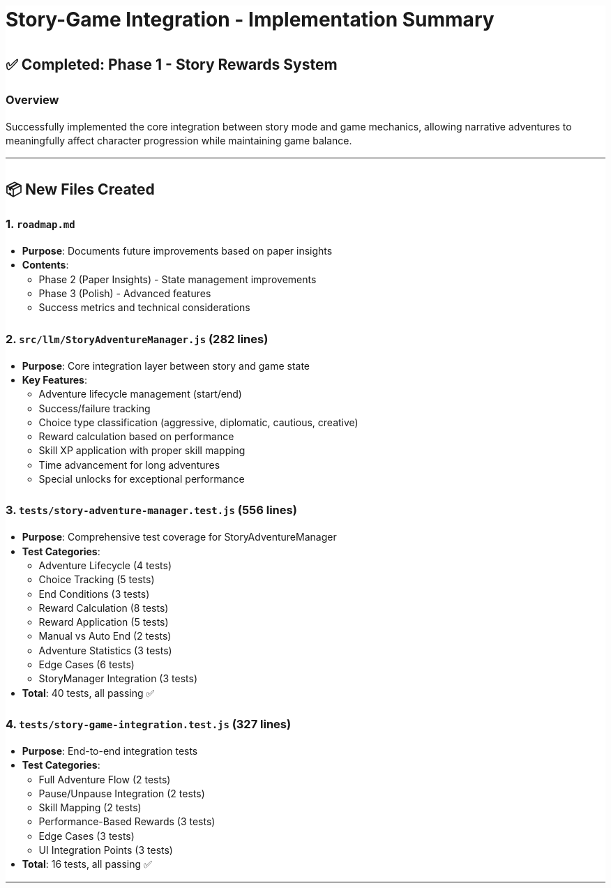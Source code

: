 # Story-Game Integration - Implementation Summary

## ✅ Completed: Phase 1 - Story Rewards System

### Overview
Successfully implemented the core integration between story mode and game mechanics, allowing narrative adventures to meaningfully affect character progression while maintaining game balance.

---

## 📦 New Files Created

### 1. `roadmap.md`
- **Purpose**: Documents future improvements based on paper insights
- **Contents**: 
  - Phase 2 (Paper Insights) - State management improvements
  - Phase 3 (Polish) - Advanced features
  - Success metrics and technical considerations

### 2. `src/llm/StoryAdventureManager.js` (282 lines)
- **Purpose**: Core integration layer between story and game state
- **Key Features**:
  - Adventure lifecycle management (start/end)
  - Success/failure tracking
  - Choice type classification (aggressive, diplomatic, cautious, creative)
  - Reward calculation based on performance
  - Skill XP application with proper skill mapping
  - Time advancement for long adventures
  - Special unlocks for exceptional performance

### 3. `tests/story-adventure-manager.test.js` (556 lines)
- **Purpose**: Comprehensive test coverage for StoryAdventureManager
- **Test Categories**:
  - Adventure Lifecycle (4 tests)
  - Choice Tracking (5 tests)
  - End Conditions (3 tests)
  - Reward Calculation (8 tests)
  - Reward Application (5 tests)
  - Manual vs Auto End (2 tests)
  - Adventure Statistics (3 tests)
  - Edge Cases (6 tests)
  - StoryManager Integration (3 tests)
- **Total**: 40 tests, all passing ✅

### 4. `tests/story-game-integration.test.js` (327 lines)
- **Purpose**: End-to-end integration tests
- **Test Categories**:
  - Full Adventure Flow (2 tests)
  - Pause/Unpause Integration (2 tests)
  - Skill Mapping (2 tests)
  - Performance-Based Rewards (3 tests)
  - Edge Cases (3 tests)
  - UI Integration Points (3 tests)
- **Total**: 16 tests, all passing ✅

---